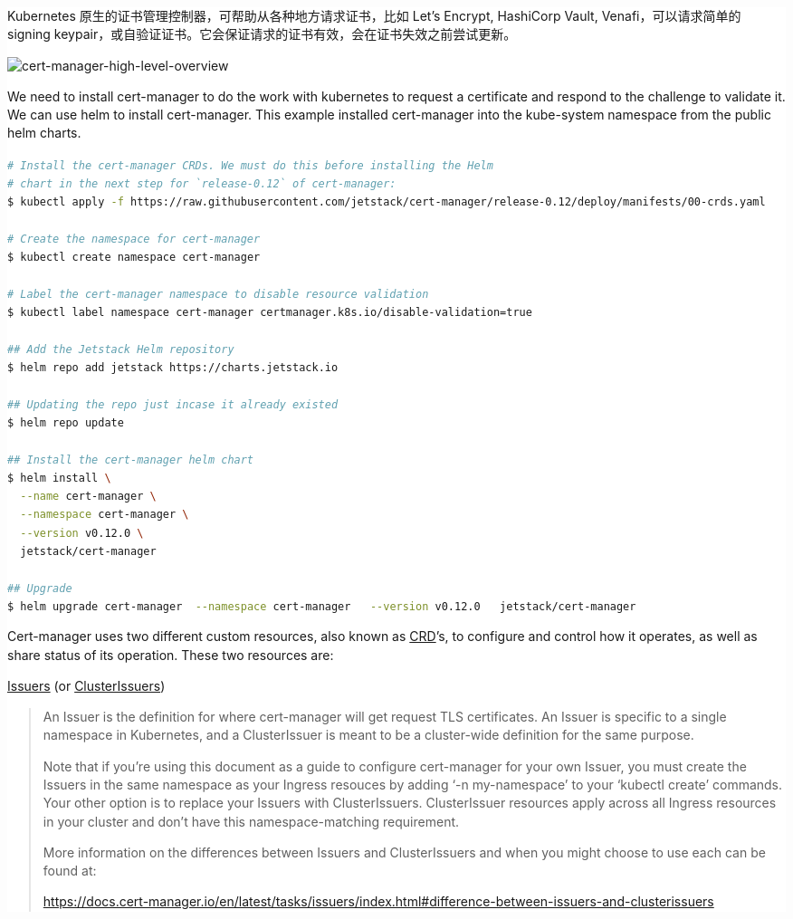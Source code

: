 Kubernetes 原生的证书管理控制器，可帮助从各种地方请求证书，比如 Let’s Encrypt, HashiCorp Vault, Venafi，可以请求简单的 signing keypair，或自验证证书。它会保证请求的证书有效，会在证书失效之前尝试更新。

![cert-manager-high-level-overview](https://cert-manager.io/images/high-level-overview.svg)

We need to install cert-manager to do the work with kubernetes to request a certificate and respond to the challenge to validate it. We can use helm to install cert-manager. This example installed cert-manager into the kube-system namespace from the public helm charts.

```sh
# Install the cert-manager CRDs. We must do this before installing the Helm
# chart in the next step for `release-0.12` of cert-manager:
$ kubectl apply -f https://raw.githubusercontent.com/jetstack/cert-manager/release-0.12/deploy/manifests/00-crds.yaml

# Create the namespace for cert-manager
$ kubectl create namespace cert-manager

# Label the cert-manager namespace to disable resource validation
$ kubectl label namespace cert-manager certmanager.k8s.io/disable-validation=true

## Add the Jetstack Helm repository
$ helm repo add jetstack https://charts.jetstack.io

## Updating the repo just incase it already existed
$ helm repo update

## Install the cert-manager helm chart
$ helm install \
  --name cert-manager \
  --namespace cert-manager \
  --version v0.12.0 \
  jetstack/cert-manager

## Upgrade
$ helm upgrade cert-manager  --namespace cert-manager   --version v0.12.0   jetstack/cert-manager
```

Cert-manager uses two different custom resources, also known as [CRD](https://kubernetes.io/docs/concepts/extend-kubernetes/api-extension/custom-resources/)’s, to configure and control how it operates, as well as share status of its operation. These two resources are:

[Issuers](http://docs.cert-manager.io/en/latest/reference/issuers.html) (or [ClusterIssuers](http://docs.cert-manager.io/en/latest/reference/clusterissuers.html))

> An Issuer is the definition for where cert-manager will get request TLS certificates. An Issuer is specific to a single namespace in Kubernetes, and a ClusterIssuer is meant to be a cluster-wide definition for the same purpose.
>
> Note that if you’re using this document as a guide to configure cert-manager for your own Issuer, you must create the Issuers in the same namespace as your Ingress resouces by adding ‘-n my-namespace’ to your ‘kubectl create’ commands. Your other option is to replace your Issuers with ClusterIssuers. ClusterIssuer resources apply across all Ingress resources in your cluster and don’t have this namespace-matching requirement.
>
> More information on the differences between Issuers and ClusterIssuers and when you might choose to use each can be found at:
>
> https://docs.cert-manager.io/en/latest/tasks/issuers/index.html#difference-between-issuers-and-clusterissuers
